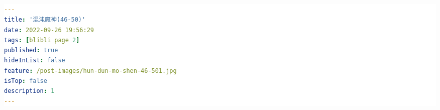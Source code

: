 ```yaml
---
title: '混沌魔神(46-50)'
date: 2022-09-26 19:56:29
tags: [blibli page 2]
published: true
hideInList: false
feature: /post-images/hun-dun-mo-shen-46-501.jpg
isTop: false
description: 1
---
```


<iframe  
 height=850 
 width=90% 
 src="//player.bilibili.com/player.html?aid=430935176&bvid=BV1RG411g7ox&cid=844072261&page=1" 
 frameborder=0  
 allowfullscreen>
 </iframe>
<iframe  
 height=850 
 width=90% 
 src="//player.bilibili.com/player.html?aid=473468328&bvid=BV16T411N7yc&cid=844974012&page=1"
 frameborder=0  
 allowfullscreen>
 </iframe>
<iframe  
 height=850 
 width=90% 
 src="//player.bilibili.com/player.html?aid=773551568&bvid=BV1x14y1a7Lk&cid=846847051&page=1" 
 frameborder=0  
 allowfullscreen>
 </iframe>
<iframe  
 height=850 
 width=90% 
 src="//player.bilibili.com/player.html?aid=261123173&bvid=BV1re411L73Z&cid=847903080&page=1" 
 frameborder=0  
 allowfullscreen>
 </iframe>
<iframe  
 height=850 
 width=90% 
 src="//player.bilibili.com/player.html?aid=773603210&bvid=BV1u14y187JW&cid=849165283&page=1" 
 frameborder=0  
 allowfullscreen>
 </iframe>
